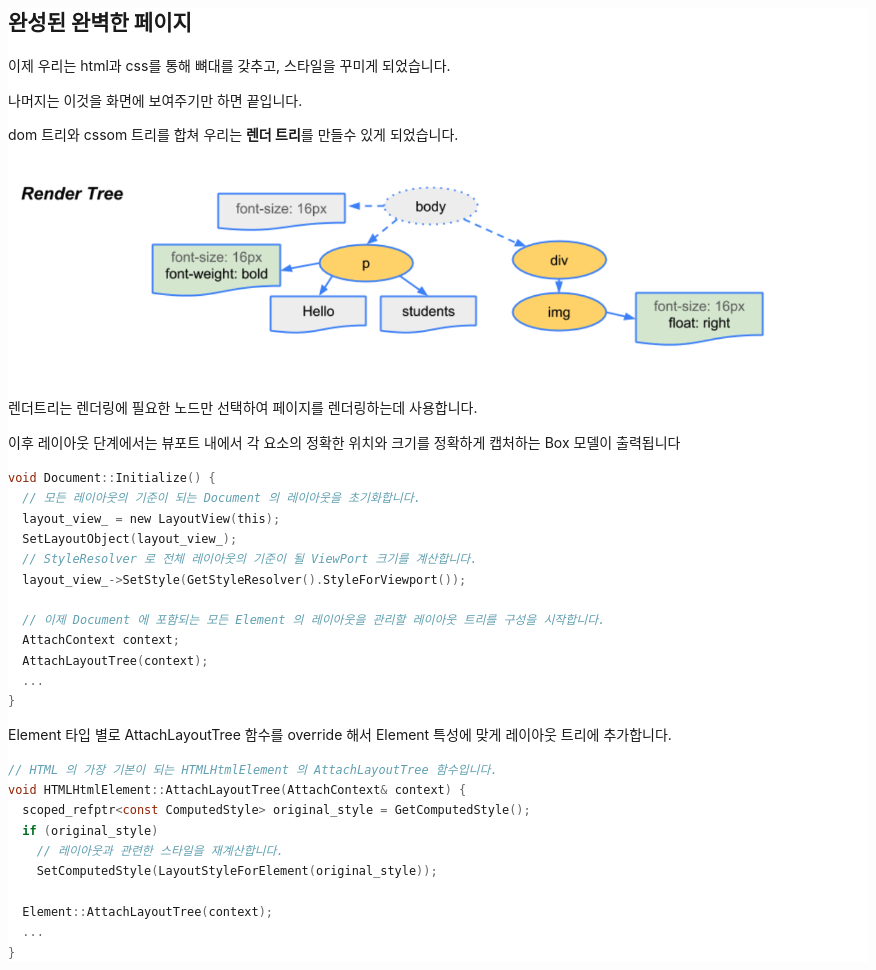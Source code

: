 ## 완성된 완벽한 페이지

이제 우리는 html과 css를 통해 뼈대를 갖추고, 스타일을 꾸미게 되었습니다.

나머지는 이것을 화면에 보여주기만 하면 끝입니다.

dom 트리와 cssom 트리를 합쳐 우리는 <b>렌더 트리</b>를 만들수 있게 되었습니다.

![ex_screenshot](/content/js/render.png)

렌더트리는 렌더링에 필요한 노드만 선택하여 페이지를 렌더링하는데 사용합니다.

이후 레이아웃 단계에서는 뷰포트 내에서 각 요소의 정확한 위치와 크기를 정확하게 캡처하는 Box 모델이 출력됩니다

```c
void Document::Initialize() {
  // 모든 레이아웃의 기준이 되는 Document 의 레이아웃을 초기화합니다.
  layout_view_ = new LayoutView(this);
  SetLayoutObject(layout_view_);
  // StyleResolver 로 전체 레이아웃의 기준이 될 ViewPort 크기를 계산합니다.
  layout_view_->SetStyle(GetStyleResolver().StyleForViewport());

  // 이제 Document 에 포함되는 모든 Element 의 레이아웃을 관리할 레이아웃 트리를 구성을 시작합니다.
  AttachContext context;
  AttachLayoutTree(context);
  ...
}
```

Element 타입 별로 AttachLayoutTree 함수를 override 해서 Element 특성에 맞게 레이아웃 트리에 추가합니다.

```c
// HTML 의 가장 기본이 되는 HTMLHtmlElement 의 AttachLayoutTree 함수입니다.
void HTMLHtmlElement::AttachLayoutTree(AttachContext& context) {
  scoped_refptr<const ComputedStyle> original_style = GetComputedStyle();
  if (original_style)
    // 레이아웃과 관련한 스타일을 재계산합니다.
    SetComputedStyle(LayoutStyleForElement(original_style));

  Element::AttachLayoutTree(context);
  ...
}
```

